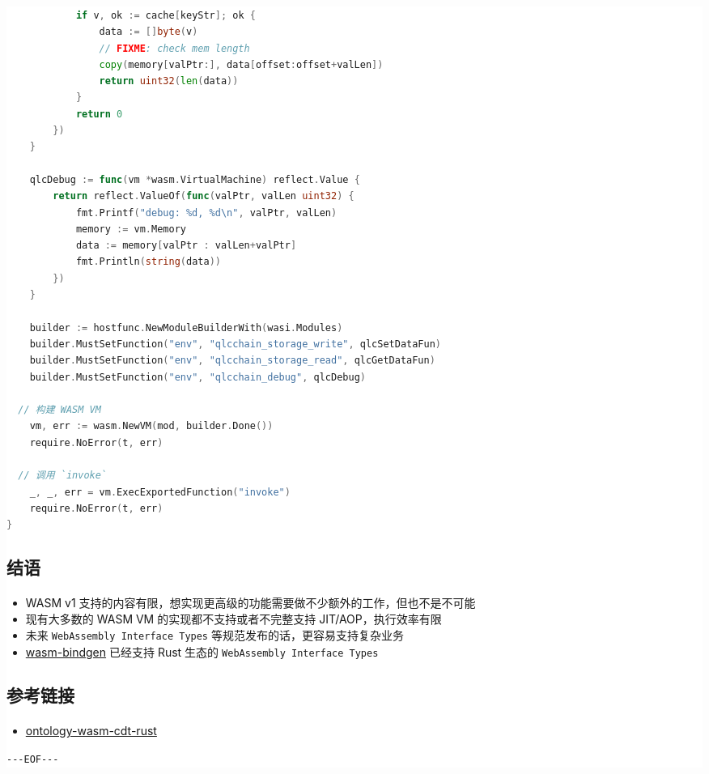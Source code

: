 ```go
			if v, ok := cache[keyStr]; ok {
				data := []byte(v)
				// FIXME: check mem length
				copy(memory[valPtr:], data[offset:offset+valLen])
				return uint32(len(data))
			}
			return 0
		})
	}

	qlcDebug := func(vm *wasm.VirtualMachine) reflect.Value {
		return reflect.ValueOf(func(valPtr, valLen uint32) {
			fmt.Printf("debug: %d, %d\n", valPtr, valLen)
			memory := vm.Memory
			data := memory[valPtr : valLen+valPtr]
			fmt.Println(string(data))
		})
	}

	builder := hostfunc.NewModuleBuilderWith(wasi.Modules)
	builder.MustSetFunction("env", "qlcchain_storage_write", qlcSetDataFun)
	builder.MustSetFunction("env", "qlcchain_storage_read", qlcGetDataFun)
	builder.MustSetFunction("env", "qlcchain_debug", qlcDebug)

  // 构建 WASM VM
	vm, err := wasm.NewVM(mod, builder.Done())
	require.NoError(t, err)

  // 调用 `invoke`
	_, _, err = vm.ExecExportedFunction("invoke")
	require.NoError(t, err)
}
```

## 结语

- WASM v1 支持的内容有限，想实现更高级的功能需要做不少额外的工作，但也不是不可能
- 现有大多数的 WASM VM 的实现都不支持或者不完整支持 JIT/AOP，执行效率有限
- 未来 `WebAssembly Interface Types` 等规范发布的话，更容易支持复杂业务
-  [wasm-bindgen](https://crates.io/crates/wasm-bindgen) 已经支持 Rust 生态的 `WebAssembly Interface Types`

## 参考链接

- [ontology-wasm-cdt-rust](https://github.com/ontio/ontology-wasm-cdt-rust)

`---EOF---`